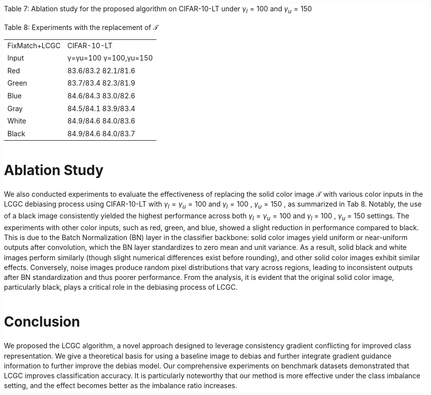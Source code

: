 Table 7: Ablation study for the proposed algorithm on CIFAR-10-LT under $\gamma _ { l } = 1 0 0$ and $\gamma _ { u } = 1 5 0$

Table 8: Experiments with the replacement of $\boldsymbol { \mathcal { T } }$   

<html><body><table><tr><td>FixMatch+LCGC</td><td>CIFAR-10-LT</td></tr><tr><td>Input</td><td>γ=γu=100 γ=100,γu=150</td></tr><tr><td>Red</td><td>83.6/83.2 82.1/81.6</td></tr><tr><td>Green</td><td>83.7/83.4 82.3/81.9</td></tr><tr><td>Blue</td><td>84.6/84.3 83.0/82.6</td></tr><tr><td>Gray</td><td>84.5/84.1 83.9/83.4</td></tr><tr><td>White</td><td>84.9/84.6 84.0/83.6</td></tr><tr><td>Black</td><td>84.9/84.6 84.0/83.7</td></tr></table></body></html>

# Ablation Study

We also conducted experiments to evaluate the effectiveness of replacing the solid color image $\boldsymbol { \mathcal { T } }$ with various color inputs in the LCGC debiasing process using CIFAR-10-LT with $\gamma _ { l } = \gamma _ { u } = 1 0 0$ and $\gamma _ { l } = 1 0 0$ , $\gamma _ { u } = 1 5 0$ , as summarized in Tab 8. Notably, the use of a black image consistently yielded the highest performance across both $\gamma _ { l } = \gamma _ { u } = 1 0 0$ and $\gamma _ { l } ~ = ~ 1 0 0$ , $\gamma _ { u } ~ = ~ 1 5 0$ settings. The experiments with other color inputs, such as red, green, and blue, showed a slight reduction in performance compared to black. This is due to the Batch Normalization (BN) layer in the classifier backbone: solid color images yield uniform or near-uniform outputs after convolution, which the BN layer standardizes to zero mean and unit variance. As a result, solid black and white images perform similarly (though slight numerical differences exist before rounding), and other solid color images exhibit similar effects. Conversely, noise images produce random pixel distributions that vary across regions, leading to inconsistent outputs after BN standardization and thus poorer performance. From the analysis, it is evident that the original solid color image, particularly black, plays a critical role in the debiasing process of LCGC.

# Conclusion

We proposed the LCGC algorithm, a novel approach designed to leverage consistency gradient conflicting for improved class representation. We give a theoretical basis for using a baseline image to debias and further integrate gradient guidance information to further improve the debias model. Our comprehensive experiments on benchmark datasets demonstrated that LCGC improves classification accuracy. It is particularly noteworthy that our method is more effective under the class imbalance setting, and the effect becomes better as the imbalance ratio increases.